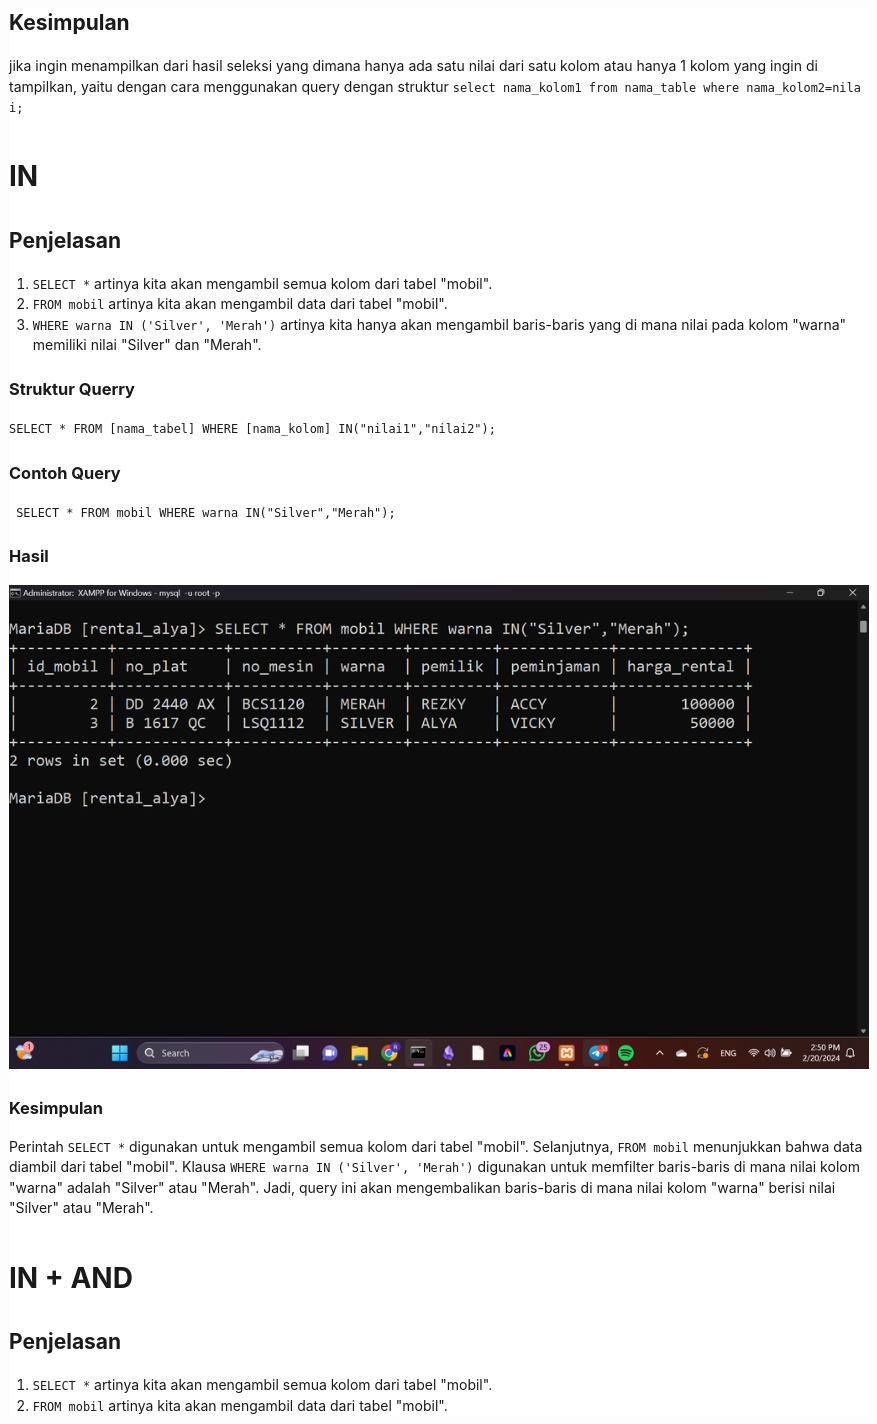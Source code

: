## Kesimpulan
jika ingin menampilkan dari hasil seleksi yang dimana hanya ada satu nilai dari satu kolom atau hanya 1 kolom yang ingin di tampilkan, yaitu dengan cara menggunakan query dengan struktur `select nama_kolom1 from nama_table where nama_kolom2=nilai;`

# IN
## Penjelasan
1. `SELECT *` artinya kita akan mengambil semua kolom dari tabel "mobil".
2. `FROM mobil` artinya kita akan mengambil data dari tabel "mobil".
3. `WHERE warna IN ('Silver', 'Merah')` artinya kita hanya akan mengambil baris-baris yang di mana nilai pada kolom "warna" memiliki nilai "Silver" dan "Merah".
### Struktur Querry
```mysql
SELECT * FROM [nama_tabel] WHERE [nama_kolom] IN("nilai1","nilai2");
```
### Contoh Query
```MYSQL
 SELECT * FROM mobil WHERE warna IN("Silver","Merah");
```
### Hasil
![gambar](asset/select10.png)
### Kesimpulan
Perintah `SELECT *` digunakan untuk mengambil semua kolom dari tabel "mobil". Selanjutnya, `FROM mobil` menunjukkan bahwa data diambil dari tabel "mobil". Klausa `WHERE warna IN ('Silver', 'Merah')` digunakan untuk memfilter baris-baris di mana nilai kolom "warna" adalah "Silver" atau "Merah". Jadi, query ini akan mengembalikan baris-baris di mana nilai kolom "warna" berisi nilai "Silver" atau "Merah".
# IN + AND
## Penjelasan
1.  `SELECT *` artinya kita akan mengambil semua kolom dari tabel "mobil".
2. `FROM mobil` artinya kita akan mengambil data dari tabel "mobil".